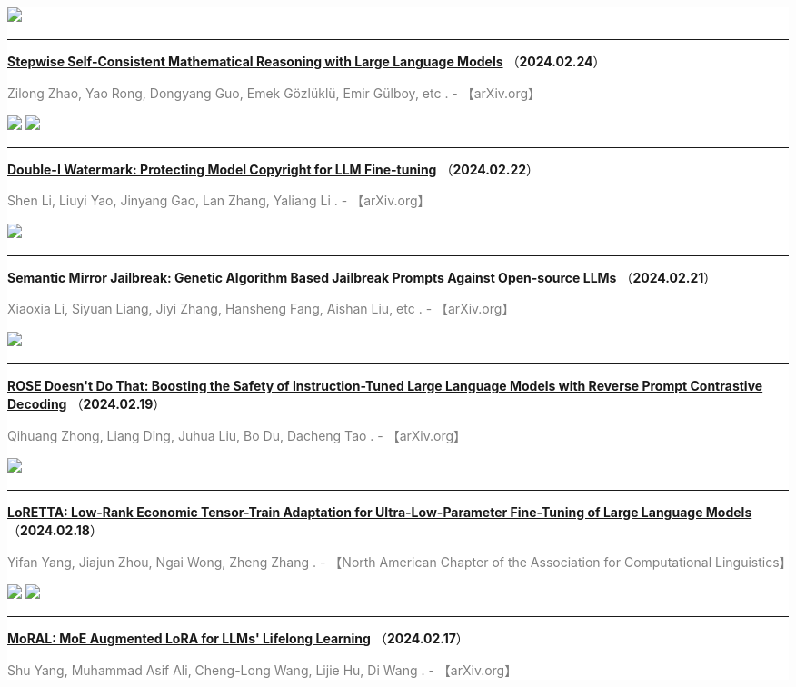 ![](https://img.shields.io/badge/Citations-0-green)

---

[**Stepwise Self-Consistent Mathematical Reasoning with Large Language Models**](https://doi.org/10.48550/arXiv.2402.17786) （**2024.02.24**）

<font color="gray">Zilong Zhao, Yao Rong, Dongyang Guo, Emek Gözlüklü, Emir Gülboy, etc .  - 【arXiv.org】</font>

![](https://img.shields.io/badge/Citations-0-green)  [![](https://img.shields.io/badge/Github%20Stars-8-blue)](https://github.com/zhao-zilong/ssc-cot)

---

[**Double-I Watermark: Protecting Model Copyright for LLM Fine-tuning**](https://doi.org/10.48550/arXiv.2402.14883) （**2024.02.22**）

<font color="gray">Shen Li, Liuyi Yao, Jinyang Gao, Lan Zhang, Yaliang Li .  - 【arXiv.org】</font>

![](https://img.shields.io/badge/Citations-0-green)

---

[**Semantic Mirror Jailbreak: Genetic Algorithm Based Jailbreak Prompts Against Open-source LLMs**](https://doi.org/10.48550/arXiv.2402.14872) （**2024.02.21**）

<font color="gray">Xiaoxia Li, Siyuan Liang, Jiyi Zhang, Hansheng Fang, Aishan Liu, etc .  - 【arXiv.org】</font>

![](https://img.shields.io/badge/Citations-0-green)

---

[**ROSE Doesn't Do That: Boosting the Safety of Instruction-Tuned Large Language Models with Reverse Prompt Contrastive Decoding**](https://doi.org/10.48550/arXiv.2402.11889) （**2024.02.19**）

<font color="gray">Qihuang Zhong, Liang Ding, Juhua Liu, Bo Du, Dacheng Tao .  - 【arXiv.org】</font>

![](https://img.shields.io/badge/Citations-3-green)

---

[**LoRETTA: Low-Rank Economic Tensor-Train Adaptation for Ultra-Low-Parameter Fine-Tuning of Large Language Models**](https://doi.org/10.48550/arXiv.2402.11417) （**2024.02.18**）

<font color="gray">Yifan Yang, Jiajun Zhou, Ngai Wong, Zheng Zhang .  - 【North American Chapter of the Association for Computational Linguistics】</font>

![](https://img.shields.io/badge/Citations-0-green)  [![](https://img.shields.io/badge/Github%20Stars-16-blue)](https://github.com/yifanycc/loretta)

---

[**MoRAL: MoE Augmented LoRA for LLMs' Lifelong Learning**](https://doi.org/10.48550/arXiv.2402.11260) （**2024.02.17**）

<font color="gray">Shu Yang, Muhammad Asif Ali, Cheng-Long Wang, Lijie Hu, Di Wang .  - 【arXiv.org】</font>
